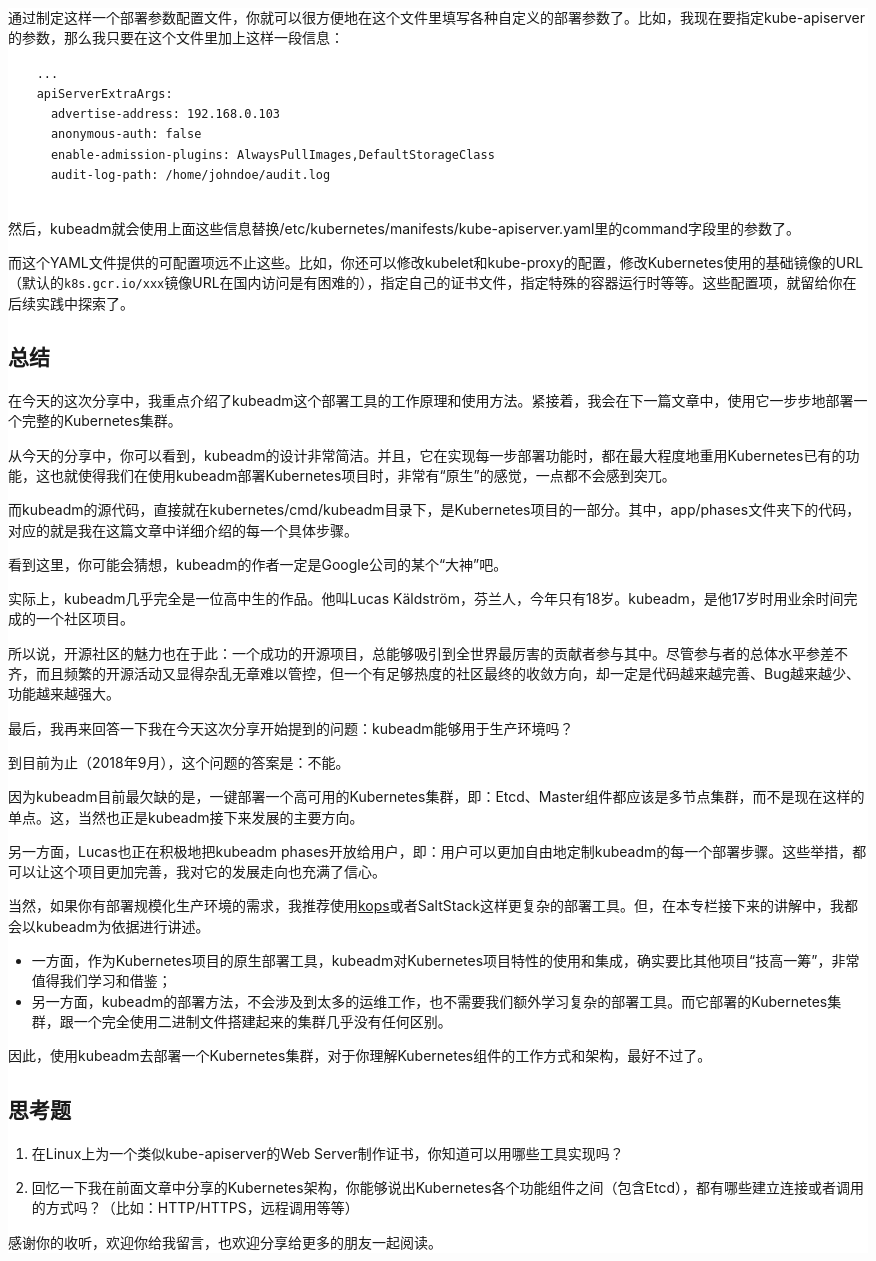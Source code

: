 通过制定这样一个部署参数配置文件，你就可以很方便地在这个文件里填写各种自定义的部署参数了。比如，我现在要指定kube-apiserver的参数，那么我只要在这个文件里加上这样一段信息：

```
    ...
    apiServerExtraArgs:
      advertise-address: 192.168.0.103
      anonymous-auth: false
      enable-admission-plugins: AlwaysPullImages,DefaultStorageClass
      audit-log-path: /home/johndoe/audit.log
    

```

然后，kubeadm就会使用上面这些信息替换/etc/kubernetes/manifests/kube-apiserver.yaml里的command字段里的参数了。

而这个YAML文件提供的可配置项远不止这些。比如，你还可以修改kubelet和kube-proxy的配置，修改Kubernetes使用的基础镜像的URL（默认的`k8s.gcr.io/xxx`镜像URL在国内访问是有困难的），指定自己的证书文件，指定特殊的容器运行时等等。这些配置项，就留给你在后续实践中探索了。

## 总结

在今天的这次分享中，我重点介绍了kubeadm这个部署工具的工作原理和使用方法。紧接着，我会在下一篇文章中，使用它一步步地部署一个完整的Kubernetes集群。

从今天的分享中，你可以看到，kubeadm的设计非常简洁。并且，它在实现每一步部署功能时，都在最大程度地重用Kubernetes已有的功能，这也就使得我们在使用kubeadm部署Kubernetes项目时，非常有“原生”的感觉，一点都不会感到突兀。

而kubeadm的源代码，直接就在kubernetes/cmd/kubeadm目录下，是Kubernetes项目的一部分。其中，app/phases文件夹下的代码，对应的就是我在这篇文章中详细介绍的每一个具体步骤。

看到这里，你可能会猜想，kubeadm的作者一定是Google公司的某个“大神”吧。

实际上，kubeadm几乎完全是一位高中生的作品。他叫Lucas Käldström，芬兰人，今年只有18岁。kubeadm，是他17岁时用业余时间完成的一个社区项目。

所以说，开源社区的魅力也在于此：一个成功的开源项目，总能够吸引到全世界最厉害的贡献者参与其中。尽管参与者的总体水平参差不齐，而且频繁的开源活动又显得杂乱无章难以管控，但一个有足够热度的社区最终的收敛方向，却一定是代码越来越完善、Bug越来越少、功能越来越强大。

最后，我再来回答一下我在今天这次分享开始提到的问题：kubeadm能够用于生产环境吗？

到目前为止（2018年9月），这个问题的答案是：不能。

因为kubeadm目前最欠缺的是，一键部署一个高可用的Kubernetes集群，即：Etcd、Master组件都应该是多节点集群，而不是现在这样的单点。这，当然也正是kubeadm接下来发展的主要方向。

另一方面，Lucas也正在积极地把kubeadm phases开放给用户，即：用户可以更加自由地定制kubeadm的每一个部署步骤。这些举措，都可以让这个项目更加完善，我对它的发展走向也充满了信心。

当然，如果你有部署规模化生产环境的需求，我推荐使用[kops](https://github.com/kubernetes/kops)或者SaltStack这样更复杂的部署工具。但，在本专栏接下来的讲解中，我都会以kubeadm为依据进行讲述。

* 一方面，作为Kubernetes项目的原生部署工具，kubeadm对Kubernetes项目特性的使用和集成，确实要比其他项目“技高一筹”，非常值得我们学习和借鉴；
* 另一方面，kubeadm的部署方法，不会涉及到太多的运维工作，也不需要我们额外学习复杂的部署工具。而它部署的Kubernetes集群，跟一个完全使用二进制文件搭建起来的集群几乎没有任何区别。

因此，使用kubeadm去部署一个Kubernetes集群，对于你理解Kubernetes组件的工作方式和架构，最好不过了。

## 思考题

1.  在Linux上为一个类似kube-apiserver的Web Server制作证书，你知道可以用哪些工具实现吗？

2.  回忆一下我在前面文章中分享的Kubernetes架构，你能够说出Kubernetes各个功能组件之间（包含Etcd），都有哪些建立连接或者调用的方式吗？（比如：HTTP/HTTPS，远程调用等等）

感谢你的收听，欢迎你给我留言，也欢迎分享给更多的朋友一起阅读。